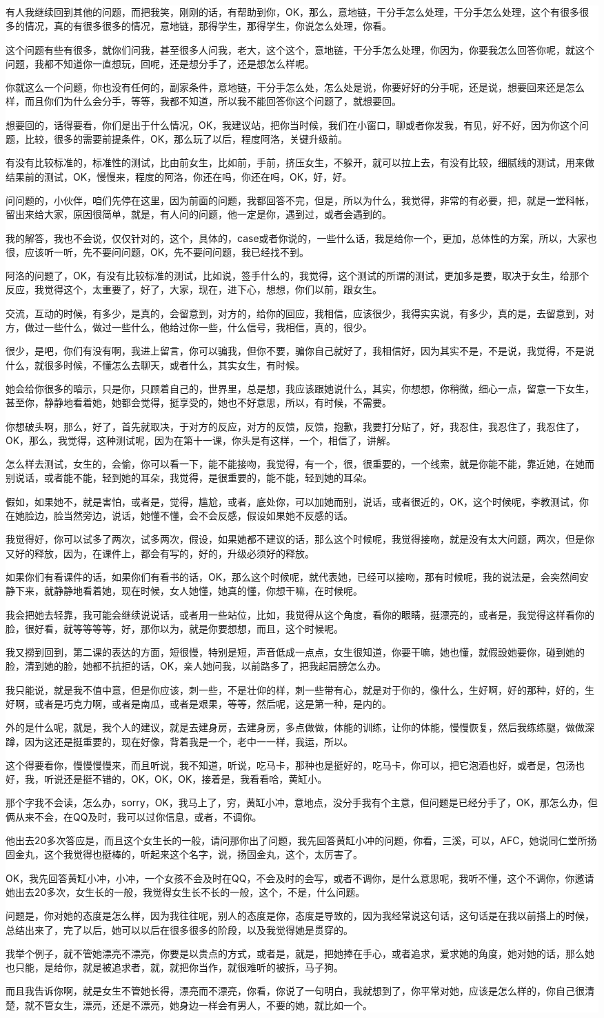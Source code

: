 有人我继续回到其他的问题，而把我笑，刚刚的话，有帮助到你，OK，那么，意地链，干分手怎么处理，干分手怎么处理，这个有很多很多的情况，真的有很多很多的情况，意地链，那得学生，那得学生，你说怎么处理，你看。

这个问题有些有很多，就你们问我，甚至很多人问我，老大，这个这个，意地链，干分手怎么处理，你因为，你要我怎么回答你呢，就这个问题，我都不知道你一直想玩，回呢，还是想分手了，还是想怎么样呢。

你就这么一个问题，你也没有任何的，副家条件，意地链，干分手怎么处，怎么处是说，你要好好的分手呢，还是说，想要回来还是怎么样，而且你们为什么会分手，等等，我都不知道，所以我不能回答你这个问题了，就想要回。

想要回的，话得要看，你们是出于什么情况，OK，我建议站，把你当时候，我们在小窗口，聊或者你发我，有见，好不好，因为你这个问题，比较，很多的需要前提条件，OK，那么玩了以后，程度阿洛，关键升级前。

有没有比较标准的，标准性的测试，比由前女生，比如前，手前，挤压女生，不躲开，就可以拉上去，有没有比较，细腻线的测试，用来做结果前的测试，OK，慢慢来，程度的阿洛，你还在吗，你还在吗，OK，好，好。

问问题的，小伙伴，咱们先停在这里，因为前面的问题，我都回答不完，但是，所以为什么，我觉得，非常的有必要，把，就是一堂科帐，留出来给大家，原因很简单，就是，有人问的问题，他一定是你，遇到过，或者会遇到的。

我的解答，我也不会说，仅仅针对的，这个，具体的，case或者你说的，一些什么话，我是给你一个，更加，总体性的方案，所以，大家也很，应该听一听，先不要问问题，OK，先不要问问题，我已经找不到。

阿洛的问题了，OK，有没有比较标准的测试，比如说，签手什么的，我觉得，这个测试的所谓的测试，更加多是要，取决于女生，给那个反应，我觉得这个，太重要了，好了，大家，现在，进下心，想想，你们以前，跟女生。

交流，互动的时候，有多少，是真的，会留意到，对方的，给你的回应，我相信，应该很少，我得实实说，有多少，真的是，去留意到，对方，做过一些什么，做过一些什么，他给过你一些，什么信号，我相信，真的，很少。

很少，是吧，你们有没有啊，我进上留言，你可以骗我，但你不要，骗你自己就好了，我相信好，因为其实不是，不是说，我觉得，不是说什么，就很多时候，不懂怎么去聊天，或者什么，其实女生，有时候。

她会给你很多的暗示，只是你，只顾着自己的，世界里，总是想，我应该跟她说什么，其实，你想想，你稍微，细心一点，留意一下女生，甚至你，静静地看着她，她都会觉得，挺享受的，她也不好意思，所以，有时候，不需要。

你想破头啊，那么，好了，首先就取决，于对方的反应，对方的反馈，反馈，抱歉，我要打分贴了，好，我忍住，我忍住了，我忍住了，OK，那么，我觉得，这种测试呢，因为在第十一课，你头是有这样，一个，相信了，讲解。

怎么样去测试，女生的，会偷，你可以看一下，能不能接吻，我觉得，有一个，很，很重要的，一个线索，就是你能不能，靠近她，在她而别说话，或者能不能，轻到她的耳朵，我觉得，是很重要的，能不能，轻到她的耳朵。

假如，如果她不，就是害怕，或者是，觉得，尴尬，或者，底处你，可以加她而别，说话，或者很近的，OK，这个时候呢，李教测试，你在她脸边，脸当然旁边，说话，她懂不懂，会不会反感，假设如果她不反感的话。

我觉得好，你可以试多了两次，试多两次，假设，如果她都不建议的话，那么这个时候呢，我觉得接吻，就是没有太大问题，两次，但是你又好的释放，因为，在课件上，都会有写的，好的，升级必须好的释放。

如果你们有看课件的话，如果你们有看书的话，OK，那么这个时候呢，就代表她，已经可以接吻，那有时候呢，我的说法是，会突然间安静下来，就静静地看着她，现在时候，女人她懂，她真的懂，你想干嘛，在时候呢。

我会把她去轻靠，我可能会继续说说话，或者用一些站位，比如，我觉得从这个角度，看你的眼睛，挺漂亮的，或者是，我觉得这样看你的脸，很好看，就等等等等，好，那你以为，就是你要想想，而且，这个时候呢。

我又撈到回到，第二课的表达的方面，短很慢，特别是短，声音低成一点点，女生很知道，你要干嘛，她也懂，就假設她要你，碰到她的脸，清到她的脸，她都不抗拒的话，OK，亲人她问我，以前路多了，把我起肩膀怎么办。

我只能说，就是我不值中意，但是你应该，刺一些，不是壮仰的样，刺一些带有心，就是对于你的，像什么，生好啊，好的那种，好的，生好啊，或者是巧克力啊，或者是南瓜，或者是艰果，等等，然后呢，这是第一种，是内的。

外的是什么呢，就是，我个人的建议，就是去建身房，去建身房，多点做做，体能的训练，让你的体能，慢慢恢复，然后我练练腿，做做深蹲，因为这还是挺重要的，现在好像，背着我是一个，老中一一样，我运，所以。

这个得要看你，慢慢慢慢来，而且听说，我不知道，听说，吃马卡，那种也是挺好的，吃马卡，你可以，把它泡酒也好，或者是，包汤也好，我，听说还是挺不错的，OK，OK，OK，接着是，我看看哈，黄缸小。

那个字我不会读，怎么办，sorry，OK，我马上了，穷，黄缸小冲，意地点，没分手我有个主意，但问题是已经分手了，OK，那怎么办，但俩从来不会，在QQ及时，我可以过你信息，或者，不调你。

他出去20多次答应是，而且这个女生长的一般，请问那你出了问题，我先回答黄缸小冲的问题，你看，三溪，可以，AFC，她说同仁堂所扬固金丸，这个我觉得也挺棒的，听起来这个名字，说，扬固金丸，这个，太厉害了。

OK，我先回答黄缸小冲，小冲，一个女孩不会及时在QQ，不会及时的会写，或者不调你，是什么意思呢，我听不懂，这个不调你，你邀请她出去20多次，女生长的一般，我觉得女生长不长的一般，这个，不是，什么问题。

问题是，你对她的态度是怎么样，因为我往往呢，别人的态度是你，态度是导致的，因为我经常说这句话，这句话是在我以前搭上的时候，总结出来了，完了以后，她可以以后在很多很多的阶段，以及我觉得她是贯穿的。

我举个例子，就不管她漂亮不漂亮，你要是以贵点的方式，或者是，就是，把她捧在手心，或者追求，爱求她的角度，她对她的话，那么她也只能，是给你，就是被追求者，就，就把你当作，就很难听的被拆，马子狗。

而且我告诉你啊，就是女生不管她长得，漂亮而不漂亮，你看，你说了一句明白，我就想到了，你平常对她，应该是怎么样的，你自己很清楚，就不管女生，漂亮，还是不漂亮，她身边一样会有男人，不要的她，就比如一个。
